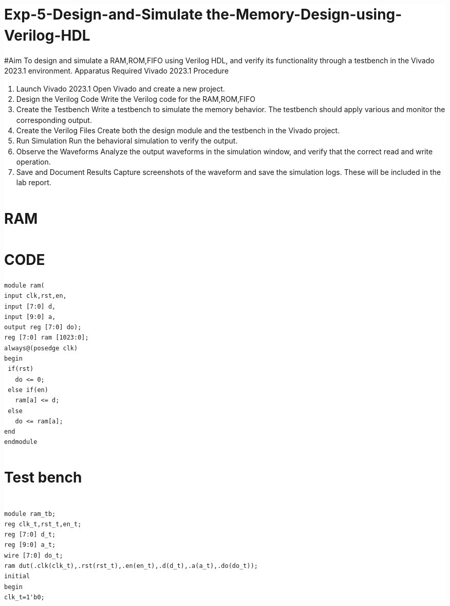 # Exp-5-Design-and-Simulate the-Memory-Design-using-Verilog-HDL
#Aim
To design and simulate a RAM,ROM,FIFO using Verilog HDL, and verify its functionality through a testbench in the Vivado 2023.1 environment.
Apparatus Required
Vivado 2023.1
Procedure
1. Launch Vivado 2023.1
Open Vivado and create a new project.
2. Design the Verilog Code
Write the Verilog code for the RAM,ROM,FIFO
3. Create the Testbench
Write a testbench to simulate the memory behavior. The testbench should apply various and monitor the corresponding output.
4. Create the Verilog Files
Create both the design module and the testbench in the Vivado project.
5. Run Simulation
Run the behavioral simulation to verify the output.
6. Observe the Waveforms
Analyze the output waveforms in the simulation window, and verify that the correct read and write operation.
7. Save and Document Results
Capture screenshots of the waveform and save the simulation logs. These will be included in the lab report.

# RAM
# CODE
```
module ram(
input clk,rst,en,
input [7:0] d,
input [9:0] a,
output reg [7:0] do);
reg [7:0] ram [1023:0];
always@(posedge clk)
begin
 if(rst)
   do <= 0;
 else if(en)
   ram[a] <= d;       
 else
   do <= ram[a];      
end
endmodule
```

# Test bench
```

module ram_tb;
reg clk_t,rst_t,en_t;
reg [7:0] d_t;
reg [9:0] a_t;
wire [7:0] do_t;
ram dut(.clk(clk_t),.rst(rst_t),.en(en_t),.d(d_t),.a(a_t),.do(do_t));
initial
begin
clk_t=1'b0;
```